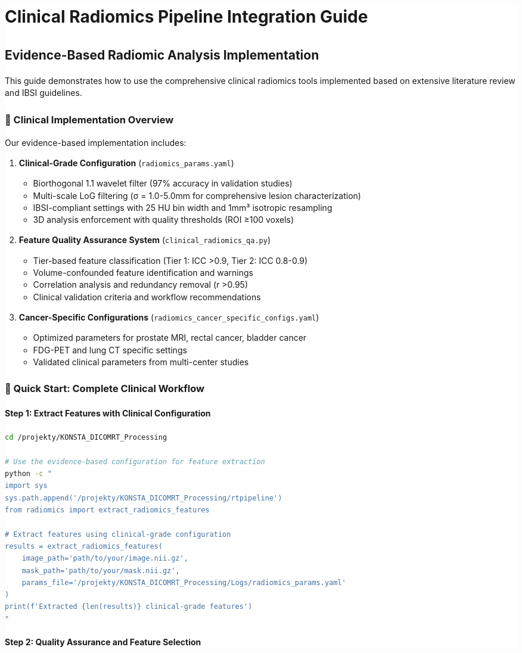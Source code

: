 # Clinical Radiomics Pipeline Integration Guide

## Evidence-Based Radiomic Analysis Implementation

This guide demonstrates how to use the comprehensive clinical radiomics tools implemented based on extensive literature review and IBSI guidelines.

### 🎯 Clinical Implementation Overview

Our evidence-based implementation includes:

1. **Clinical-Grade Configuration** (`radiomics_params.yaml`)
   - Biorthogonal 1.1 wavelet filter (97% accuracy in validation studies)
   - Multi-scale LoG filtering (σ = 1.0-5.0mm for comprehensive lesion characterization)
   - IBSI-compliant settings with 25 HU bin width and 1mm³ isotropic resampling
   - 3D analysis enforcement with quality thresholds (ROI ≥100 voxels)

2. **Feature Quality Assurance System** (`clinical_radiomics_qa.py`)
   - Tier-based feature classification (Tier 1: ICC >0.9, Tier 2: ICC 0.8-0.9)
   - Volume-confounded feature identification and warnings
   - Correlation analysis and redundancy removal (r >0.95)
   - Clinical validation criteria and workflow recommendations

3. **Cancer-Specific Configurations** (`radiomics_cancer_specific_configs.yaml`)
   - Optimized parameters for prostate MRI, rectal cancer, bladder cancer
   - FDG-PET and lung CT specific settings
   - Validated clinical parameters from multi-center studies

### 🚀 Quick Start: Complete Clinical Workflow

#### Step 1: Extract Features with Clinical Configuration

```bash
cd /projekty/KONSTA_DICOMRT_Processing

# Use the evidence-based configuration for feature extraction
python -c "
import sys
sys.path.append('/projekty/KONSTA_DICOMRT_Processing/rtpipeline')
from radiomics import extract_radiomics_features

# Extract features using clinical-grade configuration
results = extract_radiomics_features(
    image_path='path/to/your/image.nii.gz',
    mask_path='path/to/your/mask.nii.gz',
    params_file='/projekty/KONSTA_DICOMRT_Processing/Logs/radiomics_params.yaml'
)
print(f'Extracted {len(results)} clinical-grade features')
"
```

#### Step 2: Quality Assurance and Feature Selection
